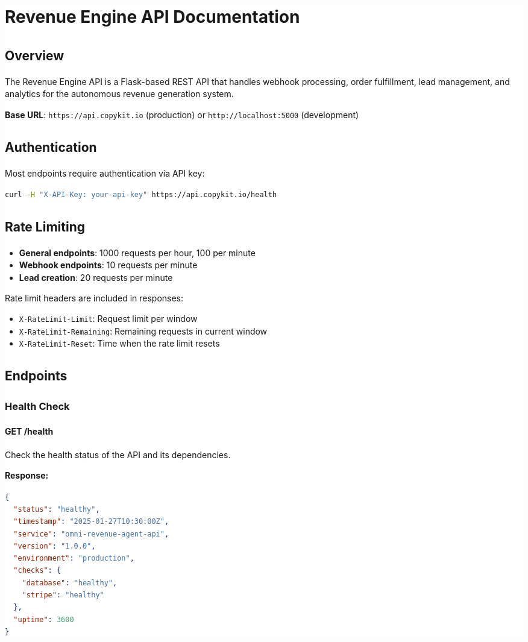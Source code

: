 # Revenue Engine API Documentation

## Overview

The Revenue Engine API is a Flask-based REST API that handles webhook processing, order fulfillment, lead management, and analytics for the autonomous revenue generation system.

**Base URL**: `https://api.copykit.io` (production) or `http://localhost:5000` (development)

## Authentication

Most endpoints require authentication via API key:

```bash
curl -H "X-API-Key: your-api-key" https://api.copykit.io/health
```

## Rate Limiting

- **General endpoints**: 1000 requests per hour, 100 per minute
- **Webhook endpoints**: 10 requests per minute
- **Lead creation**: 20 requests per minute

Rate limit headers are included in responses:
- `X-RateLimit-Limit`: Request limit per window
- `X-RateLimit-Remaining`: Remaining requests in current window
- `X-RateLimit-Reset`: Time when the rate limit resets

## Endpoints

### Health Check

#### GET /health

Check the health status of the API and its dependencies.

**Response:**
```json
{
  "status": "healthy",
  "timestamp": "2025-01-27T10:30:00Z",
  "service": "omni-revenue-agent-api",
  "version": "1.0.0",
  "environment": "production",
  "checks": {
    "database": "healthy",
    "stripe": "healthy"
  },
  "uptime": 3600
}
```
